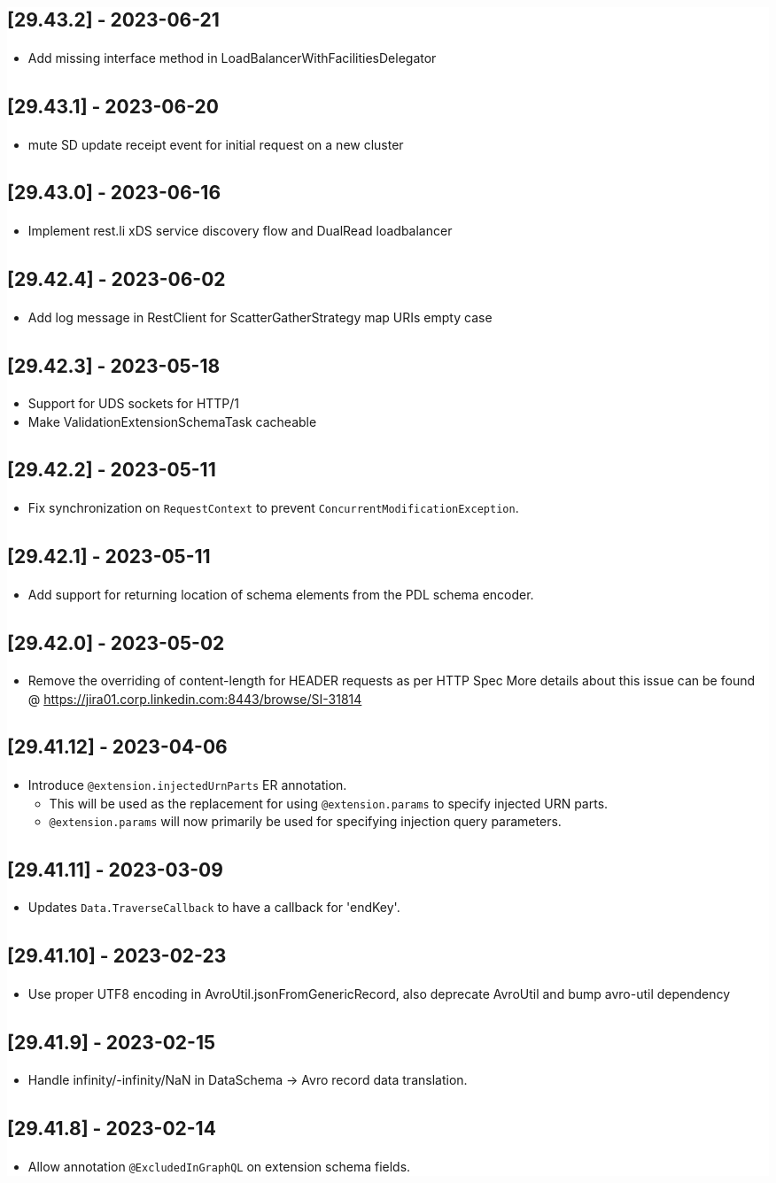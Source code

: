 ## [29.43.2] - 2023-06-21
- Add missing interface method in LoadBalancerWithFacilitiesDelegator

## [29.43.1] - 2023-06-20
- mute SD update receipt event for initial request on a new cluster

## [29.43.0] - 2023-06-16
- Implement rest.li xDS service discovery flow and DualRead loadbalancer

## [29.42.4] - 2023-06-02
- Add log message in RestClient for ScatterGatherStrategy map URIs empty case

## [29.42.3] - 2023-05-18
- Support for UDS sockets for HTTP/1
- Make ValidationExtensionSchemaTask cacheable

## [29.42.2] - 2023-05-11
- Fix synchronization on `RequestContext` to prevent `ConcurrentModificationException`.

## [29.42.1] - 2023-05-11
- Add support for returning location of schema elements from the PDL schema encoder.
  
## [29.42.0] - 2023-05-02
- Remove the overriding of content-length for HEADER requests as per HTTP Spec
  More details about this issue can be found @ https://jira01.corp.linkedin.com:8443/browse/SI-31814

## [29.41.12] - 2023-04-06
- Introduce `@extension.injectedUrnParts` ER annotation.
  - This will be used as the replacement for using `@extension.params` to specify injected URN parts.
  - `@extension.params` will now primarily be used for specifying injection query parameters.

## [29.41.11] - 2023-03-09
- Updates `Data.TraverseCallback` to have a callback for 'endKey'.

## [29.41.10] - 2023-02-23
- Use proper UTF8 encoding in AvroUtil.jsonFromGenericRecord, also deprecate AvroUtil and bump avro-util dependency

## [29.41.9] - 2023-02-15
- Handle infinity/-infinity/NaN in DataSchema -> Avro record data translation.

## [29.41.8] - 2023-02-14
- Allow annotation `@ExcludedInGraphQL` on extension schema fields.
